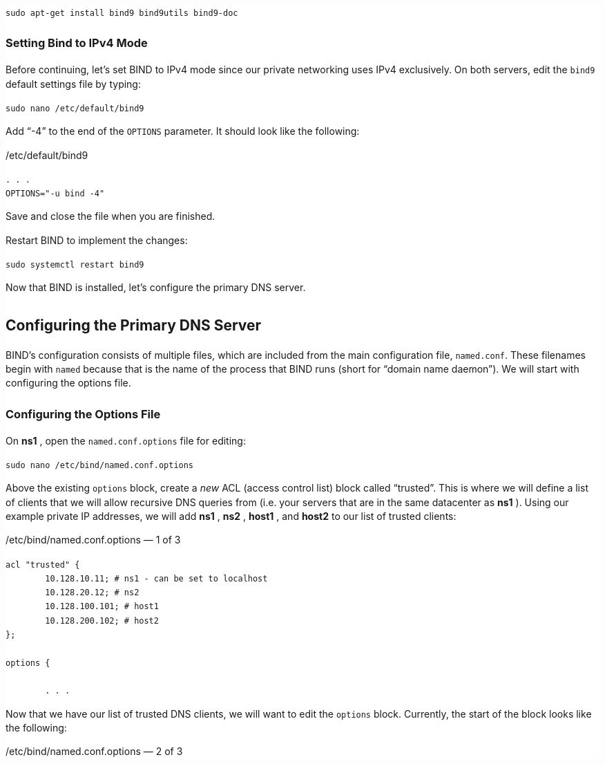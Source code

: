     sudo apt-get install bind9 bind9utils bind9-doc

### Setting Bind to IPv4 Mode

Before continuing, let’s set BIND to IPv4 mode since our private networking uses IPv4 exclusively. On both servers, edit the `bind9` default settings file by typing:

    sudo nano /etc/default/bind9

Add “-4” to the end of the `OPTIONS` parameter. It should look like the following:

/etc/default/bind9

    . . .
    OPTIONS="-u bind -4"

Save and close the file when you are finished.

Restart BIND to implement the changes:

    sudo systemctl restart bind9

Now that BIND is installed, let’s configure the primary DNS server.

## Configuring the Primary DNS Server

BIND’s configuration consists of multiple files, which are included from the main configuration file, `named.conf`. These filenames begin with `named` because that is the name of the process that BIND runs (short for “domain name daemon”). We will start with configuring the options file.

### Configuring the Options File

On **ns1** , open the `named.conf.options` file for editing:

    sudo nano /etc/bind/named.conf.options

Above the existing `options` block, create a _new_ ACL (access control list) block called “trusted”. This is where we will define a list of clients that we will allow recursive DNS queries from (i.e. your servers that are in the same datacenter as **ns1** ). Using our example private IP addresses, we will add **ns1** , **ns2** , **host1** , and **host2** to our list of trusted clients:

/etc/bind/named.conf.options — 1 of 3

    acl "trusted" {
            10.128.10.11; # ns1 - can be set to localhost
            10.128.20.12; # ns2
            10.128.100.101; # host1
            10.128.200.102; # host2
    };
    
    options {
    
            . . .

Now that we have our list of trusted DNS clients, we will want to edit the `options` block. Currently, the start of the block looks like the following:

/etc/bind/named.conf.options — 2 of 3
